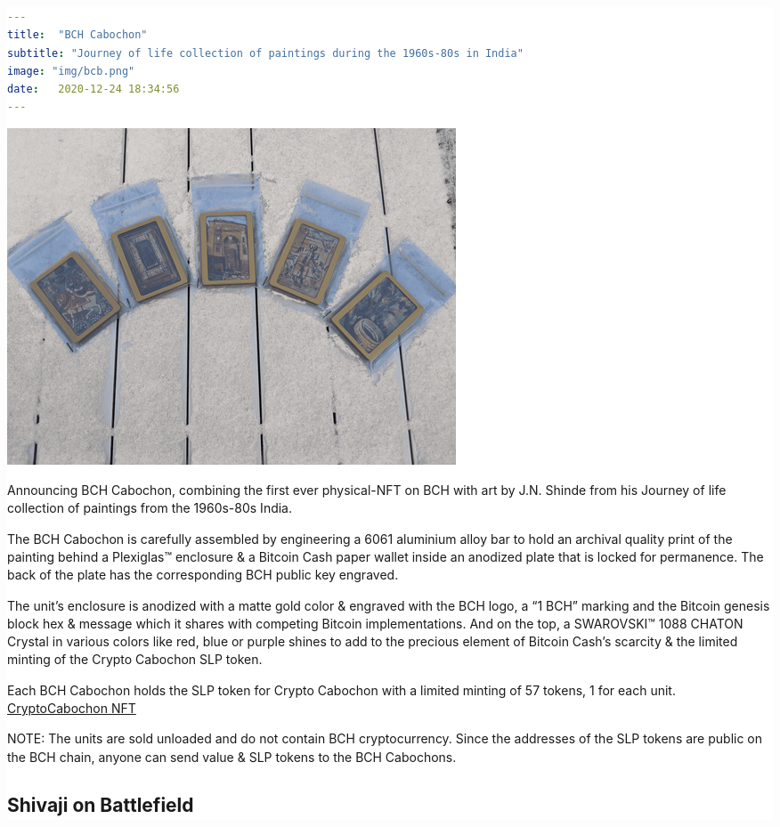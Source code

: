 ```yaml
---
title:  "BCH Cabochon"
subtitle: "Journey of life collection of paintings during the 1960s-80s in India"
image: "img/bcb.png"
date:   2020-12-24 18:34:56
---
```


![BCH Cabochons](/img/bcb.png "BCH Cabochons")

Announcing BCH Cabochon, combining the first ever physical-NFT on BCH with art by J.N. Shinde from his Journey of life collection of paintings from the 1960s-80s India.

The BCH Cabochon is carefully assembled by engineering a 6061 aluminium alloy bar to hold an archival quality print of the painting behind a Plexiglas™ enclosure & a Bitcoin Cash paper wallet inside an anodized plate that is locked for permanence. The back of the plate has the corresponding BCH public key engraved.

The unit’s enclosure is anodized with a matte gold color & engraved with the BCH logo, a “1 BCH” marking and the Bitcoin genesis block hex & message which it shares with competing Bitcoin implementations. And on the top, a SWAROVSKI™ 1088 CHATON Crystal in various colors like red, blue or purple shines to add to the precious element of Bitcoin Cash’s scarcity & the limited minting of the Crypto Cabochon SLP token.

Each BCH Cabochon holds the SLP token for Crypto Cabochon with a limited minting of 57 tokens, 1 for each unit. [CryptoCabochon NFT](https://simpleledger.info/token/0adfc96217e8c2383bb4a4733716739cbf48302721bfcc6bbcc18ee8ed191a5b) 

NOTE: The units are sold unloaded and do not contain BCH cryptocurrency.
Since the addresses of the SLP tokens are public on the BCH chain, anyone can send value & SLP tokens to the BCH Cabochons.

## Shivaji on Battlefield
